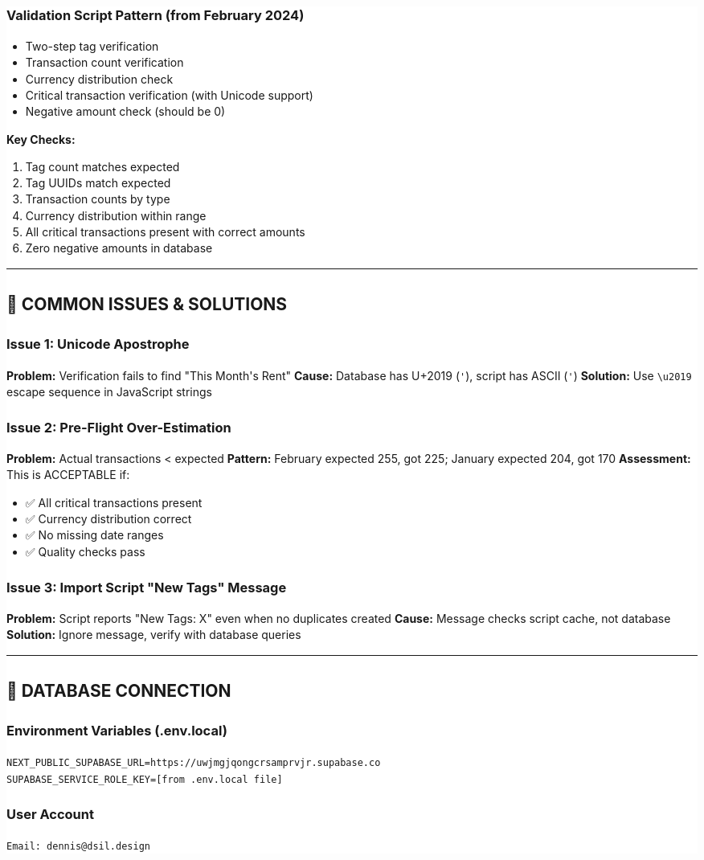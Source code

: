 ### Validation Script Pattern (from February 2024)
- Two-step tag verification
- Transaction count verification
- Currency distribution check
- Critical transaction verification (with Unicode support)
- Negative amount check (should be 0)

**Key Checks:**
1. Tag count matches expected
2. Tag UUIDs match expected
3. Transaction counts by type
4. Currency distribution within range
5. All critical transactions present with correct amounts
6. Zero negative amounts in database

---

## 🚨 COMMON ISSUES & SOLUTIONS

### Issue 1: Unicode Apostrophe
**Problem:** Verification fails to find "This Month's Rent"
**Cause:** Database has U+2019 (`'`), script has ASCII (`'`)
**Solution:** Use `\u2019` escape sequence in JavaScript strings

### Issue 2: Pre-Flight Over-Estimation
**Problem:** Actual transactions < expected
**Pattern:** February expected 255, got 225; January expected 204, got 170
**Assessment:** This is ACCEPTABLE if:
- ✅ All critical transactions present
- ✅ Currency distribution correct
- ✅ No missing date ranges
- ✅ Quality checks pass

### Issue 3: Import Script "New Tags" Message
**Problem:** Script reports "New Tags: X" even when no duplicates created
**Cause:** Message checks script cache, not database
**Solution:** Ignore message, verify with database queries

---

## 💾 DATABASE CONNECTION

### Environment Variables (.env.local)
```
NEXT_PUBLIC_SUPABASE_URL=https://uwjmgjqongcrsamprvjr.supabase.co
SUPABASE_SERVICE_ROLE_KEY=[from .env.local file]
```

### User Account
```
Email: dennis@dsil.design
```
